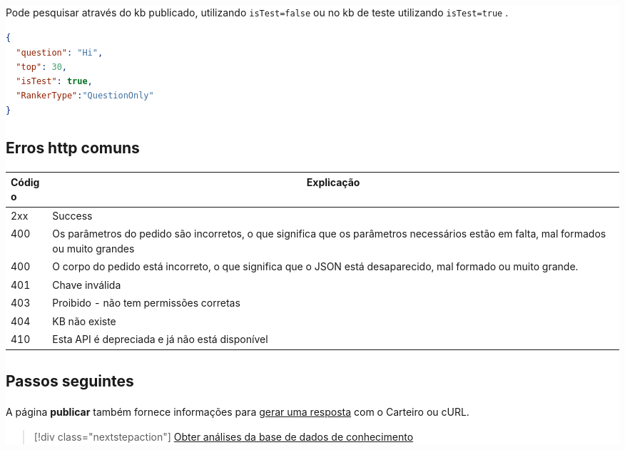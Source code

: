 Pode pesquisar através do kb publicado, utilizando `isTest=false` ou no kb de teste utilizando `isTest=true` .

```json
{
  "question": "Hi",
  "top": 30,
  "isTest": true,
  "RankerType":"QuestionOnly"
}
```

## <a name="common-http-errors"></a>Erros http comuns

|Código|Explicação|
|:--|--|
|2xx|Success|
|400|Os parâmetros do pedido são incorretos, o que significa que os parâmetros necessários estão em falta, mal formados ou muito grandes|
|400|O corpo do pedido está incorreto, o que significa que o JSON está desaparecido, mal formado ou muito grande.|
|401|Chave inválida|
|403|Proibido - não tem permissões corretas|
|404|KB não existe|
|410|Esta API é depreciada e já não está disponível|

## <a name="next-steps"></a>Passos seguintes

A página **publicar** também fornece informações para [gerar uma resposta](../Quickstarts/get-answer-from-knowledge-base-using-url-tool.md) com o Carteiro ou cURL.

> [!div class="nextstepaction"]
> [Obter análises da base de dados de conhecimento](../how-to/get-analytics-knowledge-base.md)
